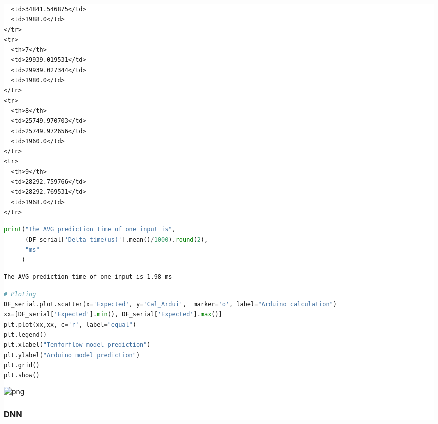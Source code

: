       <td>34841.546875</td>
      <td>1988.0</td>
    </tr>
    <tr>
      <th>7</th>
      <td>29939.019531</td>
      <td>29939.027344</td>
      <td>1980.0</td>
    </tr>
    <tr>
      <th>8</th>
      <td>25749.970703</td>
      <td>25749.972656</td>
      <td>1960.0</td>
    </tr>
    <tr>
      <th>9</th>
      <td>28292.759766</td>
      <td>28292.769531</td>
      <td>1968.0</td>
    </tr>
  </tbody>
</table>
</div>




```python
print("The AVG prediction time of one input is", 
      (DF_serial['Delta_time(us)'].mean()/1000).round(2), 
      "ms"
     ) 
```

    The AVG prediction time of one input is 1.98 ms
    


```python
# Ploting
DF_serial.plot.scatter(x='Expected', y='Cal_Ardui',  marker='o', label="Arduino calculation")
xx=[DF_serial['Expected'].min(), DF_serial['Expected'].max()]
plt.plot(xx,xx, c='r', label="equal")
plt.legend()
plt.xlabel("Tenforflow model prediction")
plt.ylabel("Arduino model prediction")
plt.grid()
plt.show()
```


    
![png](MLModelToArduinoCpp_files/MLModelToArduinoCpp_138_0.png)
    


### DNN

